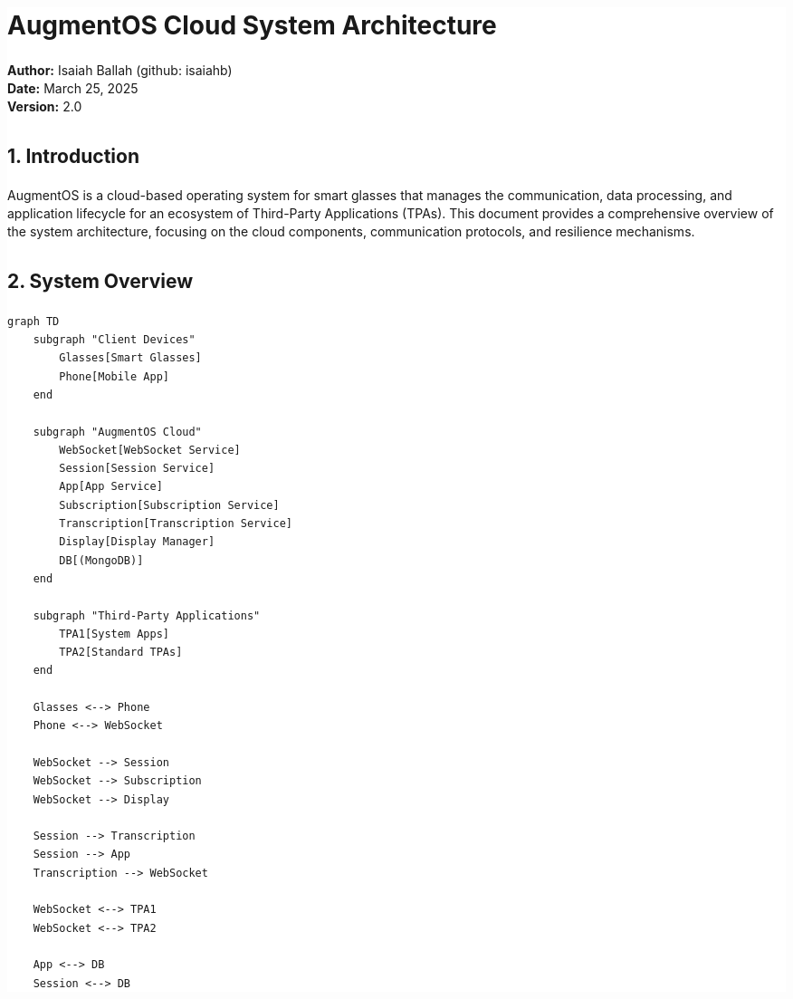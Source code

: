# AugmentOS Cloud System Architecture

**Author:** Isaiah Ballah (github: isaiahb)  
**Date:** March 25, 2025  
**Version:** 2.0  

## 1. Introduction

AugmentOS is a cloud-based operating system for smart glasses that manages the communication, data processing, and application lifecycle for an ecosystem of Third-Party Applications (TPAs). This document provides a comprehensive overview of the system architecture, focusing on the cloud components, communication protocols, and resilience mechanisms.

## 2. System Overview

```mermaid
graph TD
    subgraph "Client Devices"
        Glasses[Smart Glasses]
        Phone[Mobile App]
    end
    
    subgraph "AugmentOS Cloud"
        WebSocket[WebSocket Service]
        Session[Session Service]
        App[App Service]
        Subscription[Subscription Service]
        Transcription[Transcription Service]
        Display[Display Manager]
        DB[(MongoDB)]
    end
    
    subgraph "Third-Party Applications"
        TPA1[System Apps]
        TPA2[Standard TPAs]
    end
    
    Glasses <--> Phone
    Phone <--> WebSocket
    
    WebSocket --> Session
    WebSocket --> Subscription
    WebSocket --> Display
    
    Session --> Transcription
    Session --> App
    Transcription --> WebSocket
    
    WebSocket <--> TPA1
    WebSocket <--> TPA2
    
    App <--> DB
    Session <--> DB
```

